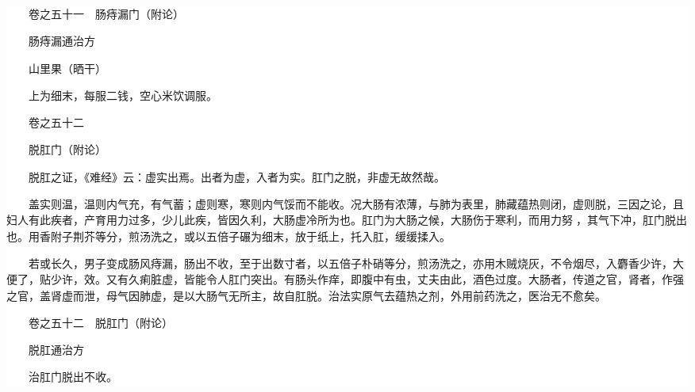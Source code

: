 　　卷之五十一　肠痔漏门（附论）

　　肠痔漏通治方

　　山里果（晒干）

　　上为细末，每服二钱，空心米饮调服。

　　卷之五十二

　　脱肛门（附论）

　　脱肛之证，《难经》云：虚实出焉。出者为虚，入者为实。肛门之脱，非虚无故然哉。

　　盖实则温，温则内气充，有气蓄；虚则寒，寒则内气馁而不能收。况大肠有浓薄，与肺为表里，肺藏蕴热则闭，虚则脱，三因之论，且妇人有此疾者，产育用力过多，少儿此疾，皆因久利，大肠虚冷所为也。肛门为大肠之候，大肠伤于寒利，而用力努 ，其气下冲，肛门脱出也。用香附子荆芥等分，煎汤洗之，或以五倍子碾为细末，放于纸上，托入肛，缓缓揉入。

　　若或长久，男子变成肠风痔漏，肠出不收，至于出数寸者，以五倍子朴硝等分，煎汤洗之，亦用木贼烧灰，不令烟尽，入麝香少许，大便了，贴少许，效。又有久痢脏虚，皆能令人肛门突出。有肠头作痒，即腹中有虫，丈夫由此，酒色过度。大肠者，传道之官，肾者，作强之官，盖肾虚而泄，母气因肺虚，是以大肠气无所主，故自肛脱。治法实原气去蕴热之剂，外用前药洗之，医治无不愈矣。

　　卷之五十二　脱肛门（附论）

　　脱肛通治方

　　治肛门脱出不收。

